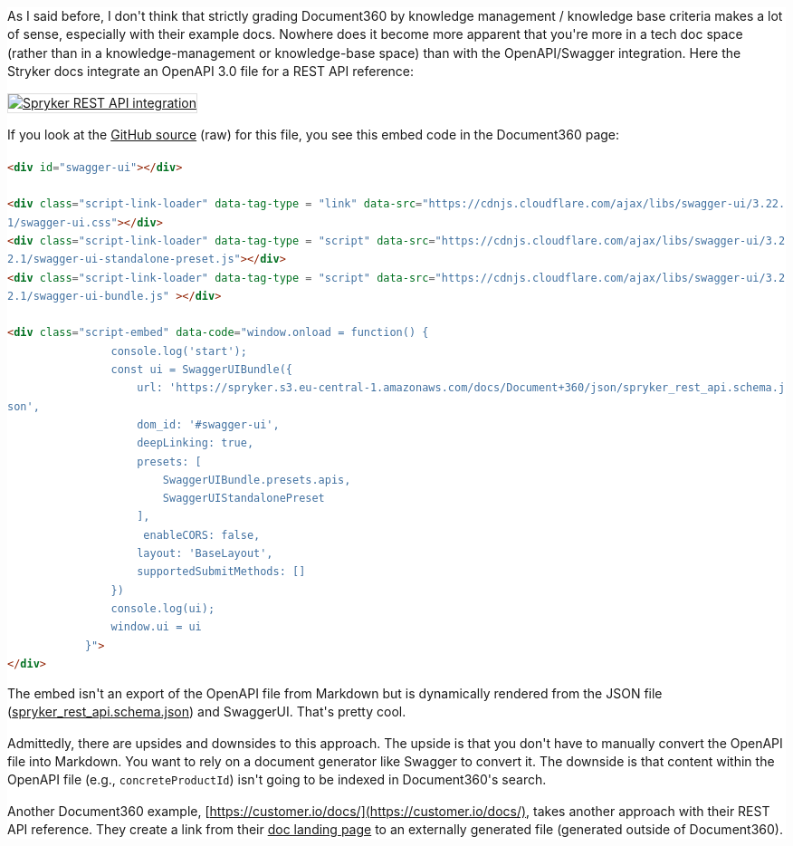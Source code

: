 As I said before, I don't think that strictly grading Document360 by knowledge management / knowledge base criteria makes a lot of sense, especially with their example docs. Nowhere does it become more apparent that you're more in a tech doc space (rather than in a knowledge-management or knowledge-base space) than with the OpenAPI/Swagger integration. Here the Stryker docs integrate an OpenAPI 3.0 file for a REST API reference:

<a href="https://documentation.spryker.com/docs/rest-api-reference#/"><img style="border: 1px solid #dedede" src="{{site.media}}/document360-spryker-api-reference.png" alt="Spryker REST API integration" /></a>

If you look at the [GitHub source](https://github.com/spryker/documentation/blob/master/202009.0/9d23934a-df61-4378-bfe1-5e8aaefc0838.md) (raw) for this file, you see this embed code in the Document360 page:

```html
<div id="swagger-ui"></div>

<div class="script-link-loader" data-tag-type = "link" data-src="https://cdnjs.cloudflare.com/ajax/libs/swagger-ui/3.22.1/swagger-ui.css"></div>
<div class="script-link-loader" data-tag-type = "script" data-src="https://cdnjs.cloudflare.com/ajax/libs/swagger-ui/3.22.1/swagger-ui-standalone-preset.js"></div>
<div class="script-link-loader" data-tag-type = "script" data-src="https://cdnjs.cloudflare.com/ajax/libs/swagger-ui/3.22.1/swagger-ui-bundle.js" ></div>

<div class="script-embed" data-code="window.onload = function() {
                console.log('start');
				const ui = SwaggerUIBundle({
					url: 'https://spryker.s3.eu-central-1.amazonaws.com/docs/Document+360/json/spryker_rest_api.schema.json',
					dom_id: '#swagger-ui',
					deepLinking: true,
					presets: [
						SwaggerUIBundle.presets.apis,
						SwaggerUIStandalonePreset
					],
                     enableCORS: false,
					layout: 'BaseLayout',
                    supportedSubmitMethods: []
				})
                console.log(ui);
				window.ui = ui
			}">
</div>
```

The embed isn't an export of the OpenAPI file from Markdown but is dynamically rendered from the JSON file ([spryker_rest_api.schema.json](https://spryker.s3.eu-central-1.amazonaws.com/docs/Document+360/json/spryker_rest_api.schema.json)) and SwaggerUI. That's pretty cool.

Admittedly, there are upsides and downsides to this approach. The upside is that you don't have to manually convert the OpenAPI file into Markdown. You want to rely on a document generator like Swagger to convert it. The downside is that content within the OpenAPI file (e.g., `concreteProductId`) isn't going to be indexed in Document360's search.

Another Document360 example, [https://customer.io/docs/](https://customer.io/docs/), takes another approach with their REST API reference. They create a link from their [doc landing page](https://customer.io/docs/) to an externally generated file (generated outside of Document360).
